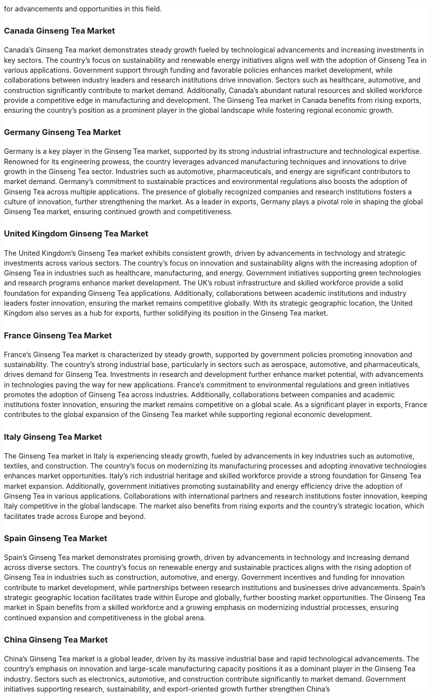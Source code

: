 for advancements and opportunities in this field.</p><h3>Canada Ginseng Tea Market</h3><p>Canada&rsquo;s Ginseng Tea market demonstrates steady growth fueled by technological advancements and increasing investments in key sectors. The country&rsquo;s focus on sustainability and renewable energy initiatives aligns well with the adoption of Ginseng Tea in various applications. Government support through funding and favorable policies enhances market development, while collaborations between industry leaders and research institutions drive innovation. Sectors such as healthcare, automotive, and construction significantly contribute to market demand. Additionally, Canada&rsquo;s abundant natural resources and skilled workforce provide a competitive edge in manufacturing and development. The Ginseng Tea market in Canada benefits from rising exports, ensuring the country&rsquo;s position as a prominent player in the global landscape while fostering regional economic growth.</p><h3>Germany Ginseng Tea Market</h3><p>Germany is a key player in the Ginseng Tea market, supported by its strong industrial infrastructure and technological expertise. Renowned for its engineering prowess, the country leverages advanced manufacturing techniques and innovations to drive growth in the Ginseng Tea sector. Industries such as automotive, pharmaceuticals, and energy are significant contributors to market demand. Germany&rsquo;s commitment to sustainable practices and environmental regulations also boosts the adoption of Ginseng Tea across multiple applications. The presence of globally recognized companies and research institutions fosters a culture of innovation, further strengthening the market. As a leader in exports, Germany plays a pivotal role in shaping the global Ginseng Tea market, ensuring continued growth and competitiveness.</p><h3>United Kingdom Ginseng Tea Market</h3><p>The United Kingdom&rsquo;s Ginseng Tea market exhibits consistent growth, driven by advancements in technology and strategic investments across various sectors. The country&rsquo;s focus on innovation and sustainability aligns with the increasing adoption of Ginseng Tea in industries such as healthcare, manufacturing, and energy. Government initiatives supporting green technologies and research programs enhance market development. The UK&rsquo;s robust infrastructure and skilled workforce provide a solid foundation for expanding Ginseng Tea applications. Additionally, collaborations between academic institutions and industry leaders foster innovation, ensuring the market remains competitive globally. With its strategic geographic location, the United Kingdom also serves as a hub for exports, further solidifying its position in the Ginseng Tea market.</p><h3>France Ginseng Tea Market</h3><p>France&rsquo;s Ginseng Tea market is characterized by steady growth, supported by government policies promoting innovation and sustainability. The country&rsquo;s strong industrial base, particularly in sectors such as aerospace, automotive, and pharmaceuticals, drives demand for Ginseng Tea. Investments in research and development further enhance market potential, with advancements in technologies paving the way for new applications. France&rsquo;s commitment to environmental regulations and green initiatives promotes the adoption of Ginseng Tea across industries. Additionally, collaborations between companies and academic institutions foster innovation, ensuring the market remains competitive on a global scale. As a significant player in exports, France contributes to the global expansion of the Ginseng Tea market while supporting regional economic development.</p><h3>Italy Ginseng Tea Market</h3><p>The Ginseng Tea market in Italy is experiencing steady growth, fueled by advancements in key industries such as automotive, textiles, and construction. The country&rsquo;s focus on modernizing its manufacturing processes and adopting innovative technologies enhances market opportunities. Italy&rsquo;s rich industrial heritage and skilled workforce provide a strong foundation for Ginseng Tea market expansion. Additionally, government initiatives promoting sustainability and energy efficiency drive the adoption of Ginseng Tea in various applications. Collaborations with international partners and research institutions foster innovation, keeping Italy competitive in the global landscape. The market also benefits from rising exports and the country&rsquo;s strategic location, which facilitates trade across Europe and beyond.</p><h3>Spain Ginseng Tea Market</h3><p>Spain&rsquo;s Ginseng Tea market demonstrates promising growth, driven by advancements in technology and increasing demand across diverse sectors. The country&rsquo;s focus on renewable energy and sustainable practices aligns with the rising adoption of Ginseng Tea in industries such as construction, automotive, and energy. Government incentives and funding for innovation contribute to market development, while partnerships between research institutions and businesses drive advancements. Spain&rsquo;s strategic geographic location facilitates trade within Europe and globally, further boosting market opportunities. The Ginseng Tea market in Spain benefits from a skilled workforce and a growing emphasis on modernizing industrial processes, ensuring continued expansion and competitiveness in the global arena.</p><h3>China Ginseng Tea Market</h3><p>China&rsquo;s Ginseng Tea market is a global leader, driven by its massive industrial base and rapid technological advancements. The country&rsquo;s emphasis on innovation and large-scale manufacturing capacity positions it as a dominant player in the Ginseng Tea industry. Sectors such as electronics, automotive, and construction contribute significantly to market demand. Government initiatives supporting research, sustainability, and export-oriented growth further strengthen China&rsquo;s
